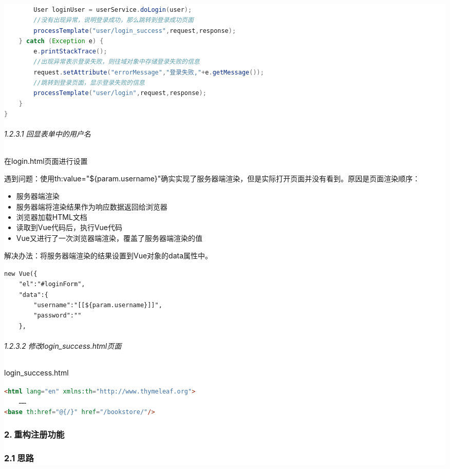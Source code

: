 ```java
        User loginUser = userService.doLogin(user);
        //没有出现异常，说明登录成功，那么跳转到登录成功页面
        processTemplate("user/login_success",request,response);
    } catch (Exception e) {
        e.printStackTrace();
        //出现异常表示登录失败，则往域对象中存储登录失败的信息
        request.setAttribute("errorMessage","登录失败,"+e.getMessage());
        //跳转到登录页面，显示登录失败的信息
        processTemplate("user/login",request,response);
    }
}
```

###### 1.2.3.1 回显表单中的用户名

在login.html页面进行设置

遇到问题：使用th:value="${param.username}"确实实现了服务器端渲染，但是实际打开页面并没有看到。原因是页面渲染顺序：

- 服务器端渲染
- 服务器端将渲染结果作为响应数据返回给浏览器
- 浏览器加载HTML文档
- 读取到Vue代码后，执行Vue代码
- Vue又进行了一次浏览器端渲染，覆盖了服务器端渲染的值

解决办法：将服务器端渲染的结果设置到Vue对象的data属性中。

```html
new Vue({
	"el":"#loginForm",
	"data":{
		"username":"[[${param.username}]]",
		"password":""
	},
```

###### 1.2.3.2 修改login_success.html页面

login_success.html

```html
<html lang="en" xmlns:th="http://www.thymeleaf.org">
    ……
<base th:href="@{/}" href="/bookstore/"/>
```

### 2. 重构注册功能

### 2.1 思路
